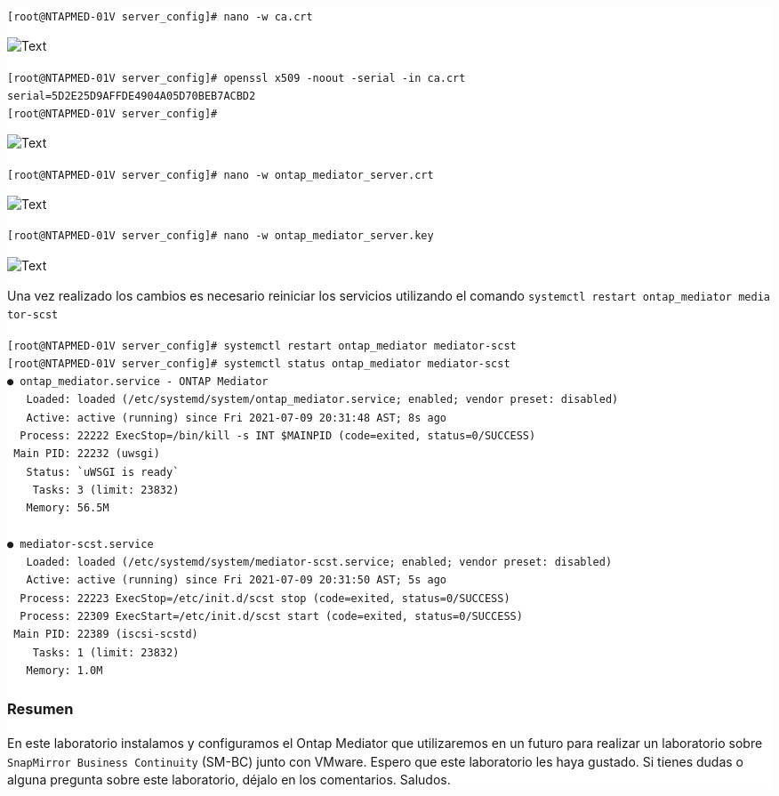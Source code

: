 ```text
[root@NTAPMED-01V server_config]# nano -w ca.crt
```

![Text](/img/2021-07-09_20-23.webp#center)

```text
[root@NTAPMED-01V server_config]# openssl x509 -noout -serial -in ca.crt 
serial=5D2E25D9AFFDE4904A05D70BEB7ACBD2
[root@NTAPMED-01V server_config]# 
```

![Text](/img/2021-07-11_10-02.webp#center)

```text
[root@NTAPMED-01V server_config]# nano -w ontap_mediator_server.crt
```

![Text](/img/2021-07-09_20-28.webp#center)

```text
[root@NTAPMED-01V server_config]# nano -w ontap_mediator_server.key
```

![Text](/img/2021-07-09_20-30.webp#center)

Una vez realizado los cambios es necesario reiniciar los servicios utilizando el comando `systemctl restart ontap_mediator mediator-scst`

```text
[root@NTAPMED-01V server_config]# systemctl restart ontap_mediator mediator-scst
[root@NTAPMED-01V server_config]# systemctl status ontap_mediator mediator-scst
● ontap_mediator.service - ONTAP Mediator
   Loaded: loaded (/etc/systemd/system/ontap_mediator.service; enabled; vendor preset: disabled)
   Active: active (running) since Fri 2021-07-09 20:31:48 AST; 8s ago
  Process: 22222 ExecStop=/bin/kill -s INT $MAINPID (code=exited, status=0/SUCCESS)
 Main PID: 22232 (uwsgi)
   Status: `uWSGI is ready`
    Tasks: 3 (limit: 23832)
   Memory: 56.5M

● mediator-scst.service
   Loaded: loaded (/etc/systemd/system/mediator-scst.service; enabled; vendor preset: disabled)
   Active: active (running) since Fri 2021-07-09 20:31:50 AST; 5s ago
  Process: 22223 ExecStop=/etc/init.d/scst stop (code=exited, status=0/SUCCESS)
  Process: 22309 ExecStart=/etc/init.d/scst start (code=exited, status=0/SUCCESS)
 Main PID: 22389 (iscsi-scstd)
    Tasks: 1 (limit: 23832)
   Memory: 1.0M
```

### Resumen

En este laboratorio instalamos y configuramos el Ontap Mediator que utilizaremos en un futuro para realizar un laboratorio sobre `SnapMirror Business Continuity` (SM-BC) junto con VMware. Espero que este laboratorio les haya gustado. Si tienes dudas o alguna pregunta sobre este laboratorio, déjalo en los comentarios. Saludos.
